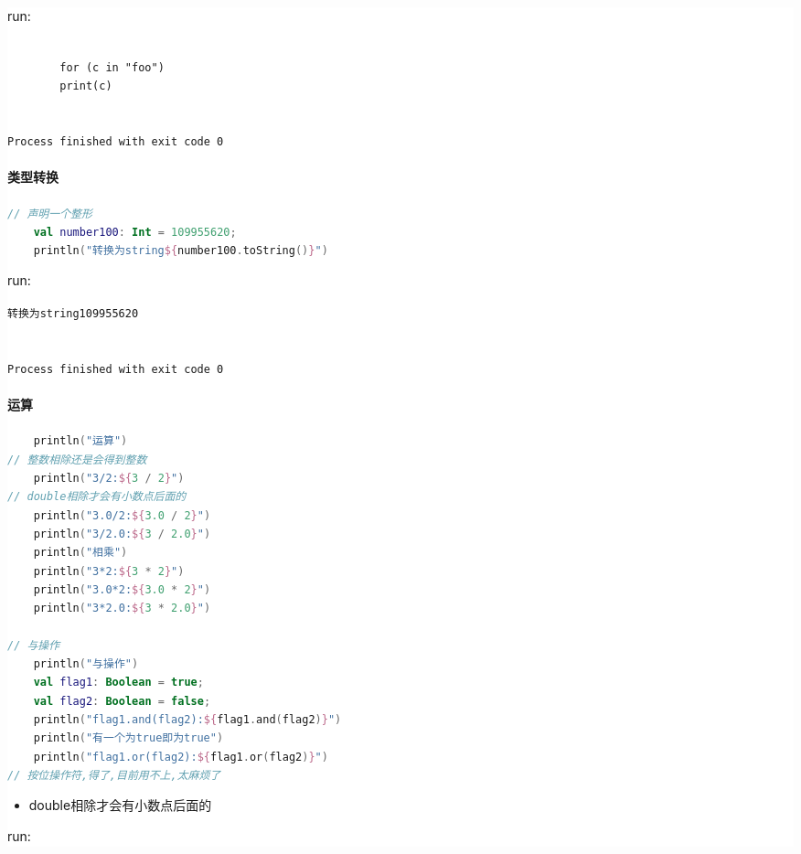 run:

```shel

        for (c in "foo")
        print(c)
    

Process finished with exit code 0
```

#### 类型转换

```kotlin
// 声明一个整形
    val number100: Int = 109955620;
    println("转换为string${number100.toString()}")
```

run:

```shell
转换为string109955620


Process finished with exit code 0
```

#### 运算

```kotlin
    println("运算")
// 整数相除还是会得到整数
    println("3/2:${3 / 2}")
// double相除才会有小数点后面的
    println("3.0/2:${3.0 / 2}")
    println("3/2.0:${3 / 2.0}")
    println("相乘")
    println("3*2:${3 * 2}")
    println("3.0*2:${3.0 * 2}")
    println("3*2.0:${3 * 2.0}")

// 与操作
    println("与操作")
    val flag1: Boolean = true;
    val flag2: Boolean = false;
    println("flag1.and(flag2):${flag1.and(flag2)}")
    println("有一个为true即为true")
    println("flag1.or(flag2):${flag1.or(flag2)}")
// 按位操作符,得了,目前用不上,太麻烦了
```

- double相除才会有小数点后面的

run:
